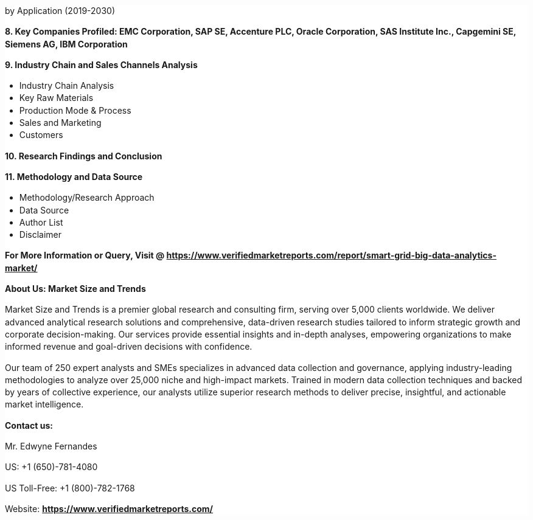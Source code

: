 by Application (2019-2030)</li></ul><p><strong>8. Key Companies Profiled: EMC Corporation, SAP SE, Accenture PLC, Oracle Corporation, SAS Institute Inc., Capgemini SE, Siemens AG, IBM Corporation</strong></p><p><strong>9. Industry Chain and Sales Channels Analysis</strong></p><ul><li>Industry Chain Analysis</li><li>Key Raw Materials</li><li>Production Mode &amp; Process</li><li>Sales and Marketing</li><li>Customers</li></ul><p><strong>10. Research Findings and Conclusion</strong></p><p><strong>11. Methodology and Data Source</strong></p><ul><li>Methodology/Research Approach</li><li>Data Source</li><li>Author List</li><li>Disclaimer</li></ul></p><p><strong>For More Information or Query, Visit @ <a href="https://www.verifiedmarketreports.com/report/smart-grid-big-data-analytics-market/">https://www.verifiedmarketreports.com/report/smart-grid-big-data-analytics-market/</a></strong></p><p><strong>About Us: Market Size and Trends</strong></p><p>Market Size and Trends is a premier global research and consulting firm, serving over 5,000 clients worldwide. We deliver advanced analytical research solutions and comprehensive, data-driven research studies tailored to inform strategic growth and corporate decision-making. Our services provide essential insights and in-depth analyses, empowering organizations to make informed revenue and goal-driven decisions with confidence.</p><p>Our team of 250 expert analysts and SMEs specializes in advanced data collection and governance, applying industry-leading methodologies to analyze over 25,000 niche and high-impact markets. Trained in modern data collection techniques and backed by years of collective experience, our analysts utilize superior research methods to deliver precise, insightful, and actionable market intelligence.</p><p><strong>Contact us:</strong></p><p>Mr. Edwyne Fernandes</p><p>US: +1 (650)-781-4080</p><p>US Toll-Free: +1 (800)-782-1768</p><p>Website: <strong><a href="https://www.verifiedmarketreports.com/">https://www.verifiedmarketreports.com/</a></strong></p>
